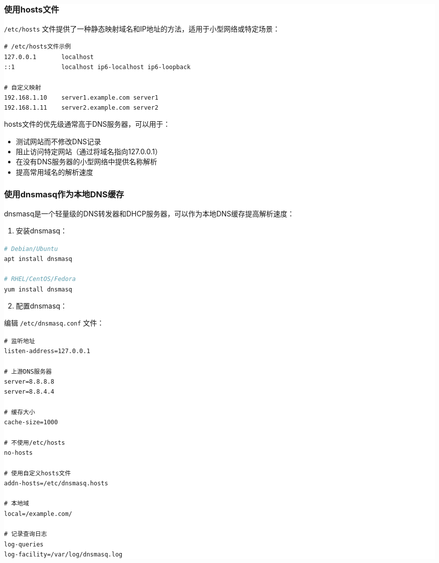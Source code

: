 ### 使用hosts文件

`/etc/hosts` 文件提供了一种静态映射域名和IP地址的方法，适用于小型网络或特定场景：

```
# /etc/hosts文件示例
127.0.0.1       localhost
::1             localhost ip6-localhost ip6-loopback

# 自定义映射
192.168.1.10    server1.example.com server1
192.168.1.11    server2.example.com server2
```

hosts文件的优先级通常高于DNS服务器，可以用于：
- 测试网站而不修改DNS记录
- 阻止访问特定网站（通过将域名指向127.0.0.1）
- 在没有DNS服务器的小型网络中提供名称解析
- 提高常用域名的解析速度

### 使用dnsmasq作为本地DNS缓存

dnsmasq是一个轻量级的DNS转发器和DHCP服务器，可以作为本地DNS缓存提高解析速度：

1. 安装dnsmasq：

```bash
# Debian/Ubuntu
apt install dnsmasq

# RHEL/CentOS/Fedora
yum install dnsmasq
```

2. 配置dnsmasq：

编辑 `/etc/dnsmasq.conf` 文件：

```
# 监听地址
listen-address=127.0.0.1

# 上游DNS服务器
server=8.8.8.8
server=8.8.4.4

# 缓存大小
cache-size=1000

# 不使用/etc/hosts
no-hosts

# 使用自定义hosts文件
addn-hosts=/etc/dnsmasq.hosts

# 本地域
local=/example.com/

# 记录查询日志
log-queries
log-facility=/var/log/dnsmasq.log
```
